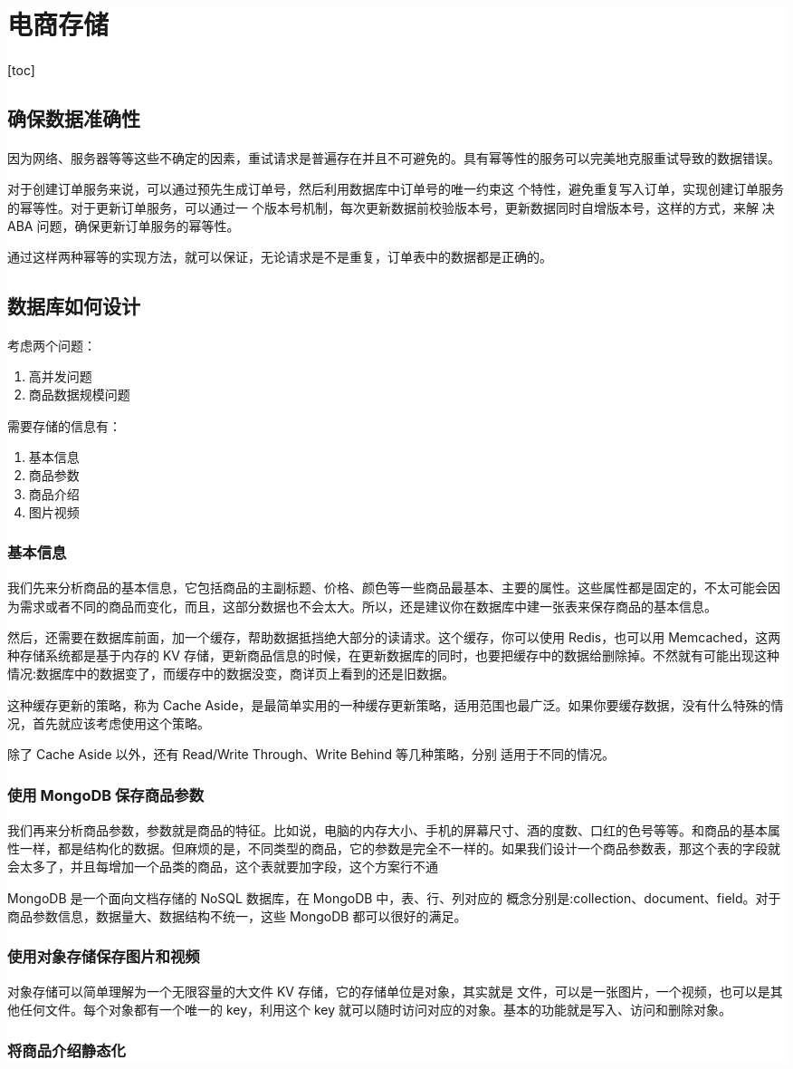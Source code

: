 # 电商存储

[toc]

## 确保数据准确性

因为网络、服务器等等这些不确定的因素，重试请求是普遍存在并且不可避免的。具有幂等性的服务可以完美地克服重试导致的数据错误。

对于创建订单服务来说，可以通过预先生成订单号，然后利用数据库中订单号的唯一约束这 个特性，避免重复写入订单，实现创建订单服务的幂等性。对于更新订单服务，可以通过一 个版本号机制，每次更新数据前校验版本号，更新数据同时自增版本号，这样的方式，来解 决 ABA 问题，确保更新订单服务的幂等性。

通过这样两种幂等的实现方法，就可以保证，无论请求是不是重复，订单表中的数据都是正确的。

## 数据库如何设计

考虑两个问题：

1. 高并发问题
2. 商品数据规模问题

需要存储的信息有：

1. 基本信息
2. 商品参数
3. 商品介绍
4. 图片视频

### 基本信息

我们先来分析商品的基本信息，它包括商品的主副标题、价格、颜色等一些商品最基本、主要的属性。这些属性都是固定的，不太可能会因为需求或者不同的商品而变化，而且，这部分数据也不会太大。所以，还是建议你在数据库中建一张表来保存商品的基本信息。

然后，还需要在数据库前面，加一个缓存，帮助数据抵挡绝大部分的读请求。这个缓存，你可以使用 Redis，也可以用 Memcached，这两种存储系统都是基于内存的 KV 存储，更新商品信息的时候，在更新数据库的同时，也要把缓存中的数据给删除掉。不然就有可能出现这种情况:数据库中的数据变了，而缓存中的数据没变，商详页上看到的还是旧数据。

这种缓存更新的策略，称为 Cache Aside，是最简单实用的一种缓存更新策略，适用范围也最广泛。如果你要缓存数据，没有什么特殊的情况，首先就应该考虑使用这个策略。

除了 Cache Aside 以外，还有 Read/Write Through、Write Behind 等几种策略，分别 适用于不同的情况。

### 使用 **MongoDB** 保存商品参数

我们再来分析商品参数，参数就是商品的特征。比如说，电脑的内存大小、手机的屏幕尺寸、酒的度数、口红的色号等等。和商品的基本属性一样，都是结构化的数据。但麻烦的是，不同类型的商品，它的参数是完全不一样的。如果我们设计一个商品参数表，那这个表的字段就会太多了，并且每增加一个品类的商品，这个表就要加字段，这个方案行不通

MongoDB 是一个面向文档存储的 NoSQL 数据库，在 MongoDB 中，表、行、列对应的 概念分别是:collection、document、field。对于商品参数信息，数据量大、数据结构不统一，这些 MongoDB 都可以很好的满足。

### 使用对象存储保存图片和视频

对象存储可以简单理解为一个无限容量的大文件 KV 存储，它的存储单位是对象，其实就是 文件，可以是一张图片，一个视频，也可以是其他任何文件。每个对象都有一个唯一的 key，利用这个 key 就可以随时访问对应的对象。基本的功能就是写入、访问和删除对象。

### 将商品介绍静态化
